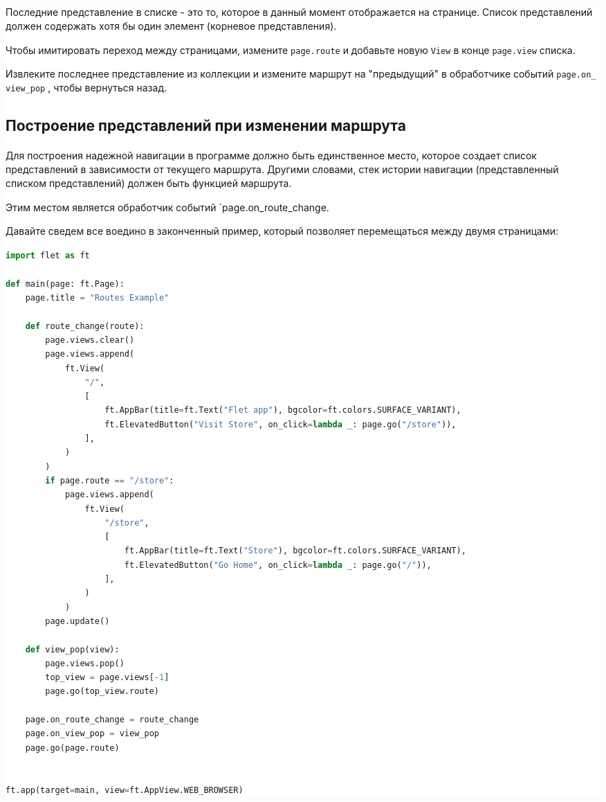 Последние представление в списке - это то, которое в данный момент отображается на странице. Список представлений должен содержать хотя бы один элемент (корневое представления).

Чтобы имитировать переход между страницами, измените `page.route` и добавьте новую `View` в конце `page.view` списка.

Извлеките последнее представление из коллекции и измените маршрут на "предыдущий" в обработчике событий  `page.on_view_pop` , чтобы вернуться назад.

## Построение представлений при изменении маршрута

Для построения надежной навигации в программе должно быть единственное место, которое создает список представлений в зависимости от текущего маршрута. Другими словами, стек истории навигации (представленный списком представлений) должен быть функцией маршрута.

Этим местом является обработчик событий `page.on_route_change.

Давайте сведем все воедино в законченный пример, который позволяет перемещаться между двумя страницами:

```python
import flet as ft

def main(page: ft.Page):
    page.title = "Routes Example"

    def route_change(route):
        page.views.clear()
        page.views.append(
            ft.View(
                "/",
                [
                    ft.AppBar(title=ft.Text("Flet app"), bgcolor=ft.colors.SURFACE_VARIANT),
                    ft.ElevatedButton("Visit Store", on_click=lambda _: page.go("/store")),
                ],
            )
        )
        if page.route == "/store":
            page.views.append(
                ft.View(
                    "/store",
                    [
                        ft.AppBar(title=ft.Text("Store"), bgcolor=ft.colors.SURFACE_VARIANT),
                        ft.ElevatedButton("Go Home", on_click=lambda _: page.go("/")),
                    ],
                )
            )
        page.update()

    def view_pop(view):
        page.views.pop()
        top_view = page.views[-1]
        page.go(top_view.route)

    page.on_route_change = route_change
    page.on_view_pop = view_pop
    page.go(page.route)


ft.app(target=main, view=ft.AppView.WEB_BROWSER)
```
